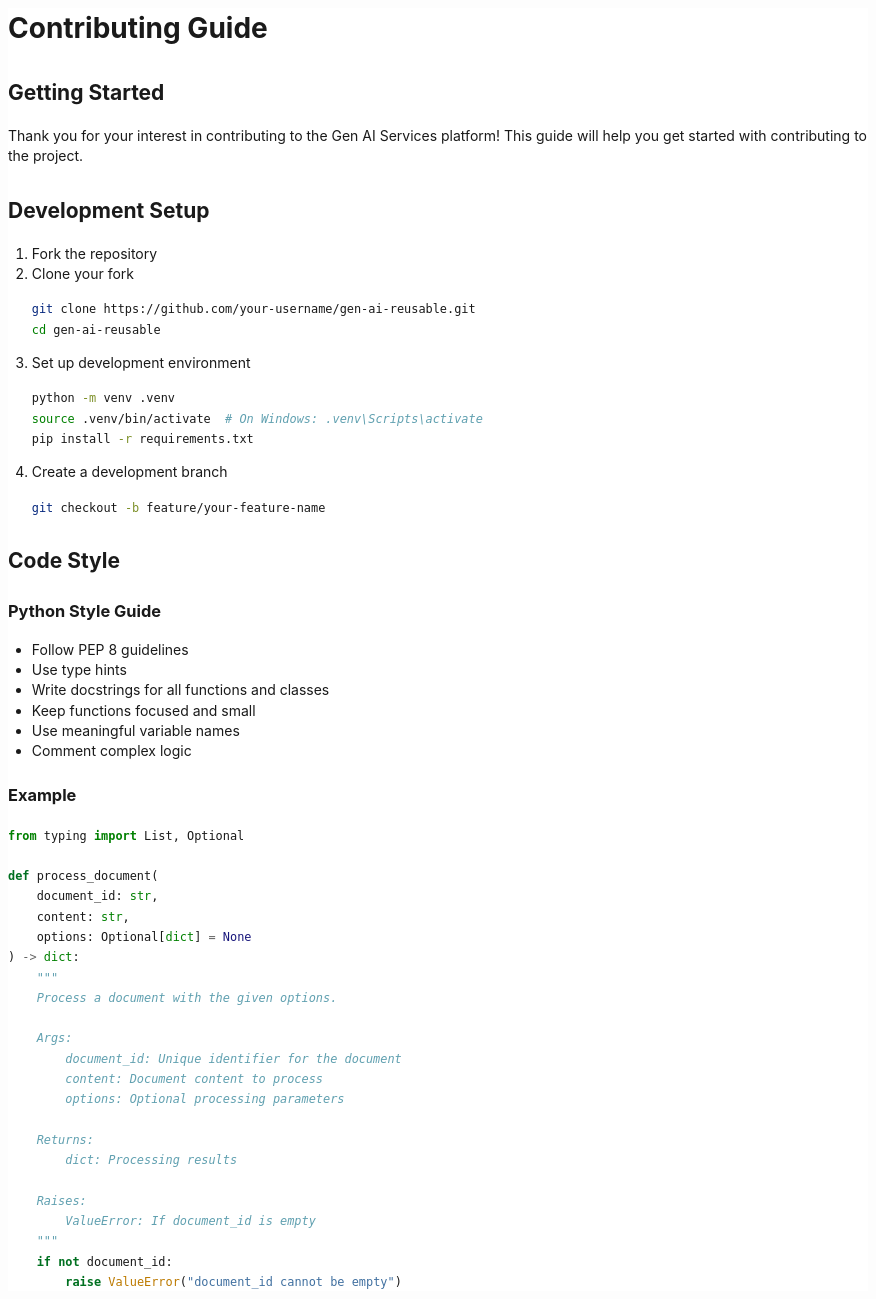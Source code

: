 # Contributing Guide

## Getting Started

Thank you for your interest in contributing to the Gen AI Services platform! This guide will help you get started with contributing to the project.

## Development Setup

1. Fork the repository
2. Clone your fork
   ```bash
   git clone https://github.com/your-username/gen-ai-reusable.git
   cd gen-ai-reusable
   ```
3. Set up development environment
   ```bash
   python -m venv .venv
   source .venv/bin/activate  # On Windows: .venv\Scripts\activate
   pip install -r requirements.txt
   ```
4. Create a development branch
   ```bash
   git checkout -b feature/your-feature-name
   ```

## Code Style

### Python Style Guide

- Follow PEP 8 guidelines
- Use type hints
- Write docstrings for all functions and classes
- Keep functions focused and small
- Use meaningful variable names
- Comment complex logic

### Example

```python
from typing import List, Optional

def process_document(
    document_id: str,
    content: str,
    options: Optional[dict] = None
) -> dict:
    """
    Process a document with the given options.

    Args:
        document_id: Unique identifier for the document
        content: Document content to process
        options: Optional processing parameters

    Returns:
        dict: Processing results

    Raises:
        ValueError: If document_id is empty
    """
    if not document_id:
        raise ValueError("document_id cannot be empty")
```